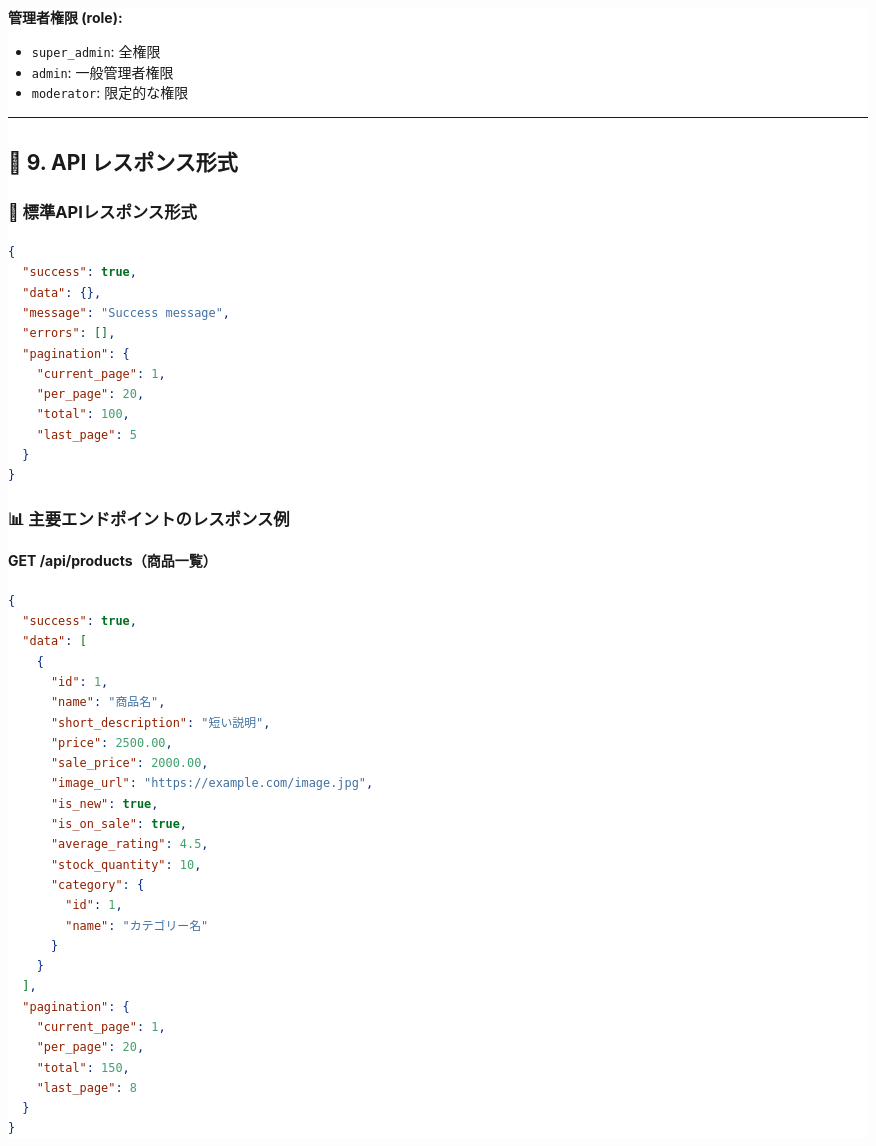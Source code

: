 **管理者権限 (role):**
- `super_admin`: 全権限
- `admin`: 一般管理者権限
- `moderator`: 限定的な権限

---

## <a name="api-response-format"></a>📡 9. API レスポンス形式

### 🔄 標準APIレスポンス形式
```json
{
  "success": true,
  "data": {},
  "message": "Success message",
  "errors": [],
  "pagination": {
    "current_page": 1,
    "per_page": 20,
    "total": 100,
    "last_page": 5
  }
}
```

### 📊 主要エンドポイントのレスポンス例

#### GET /api/products（商品一覧）
```json
{
  "success": true,
  "data": [
    {
      "id": 1,
      "name": "商品名",
      "short_description": "短い説明",
      "price": 2500.00,
      "sale_price": 2000.00,
      "image_url": "https://example.com/image.jpg",
      "is_new": true,
      "is_on_sale": true,
      "average_rating": 4.5,
      "stock_quantity": 10,
      "category": {
        "id": 1,
        "name": "カテゴリー名"
      }
    }
  ],
  "pagination": {
    "current_page": 1,
    "per_page": 20,
    "total": 150,
    "last_page": 8
  }
}
```
